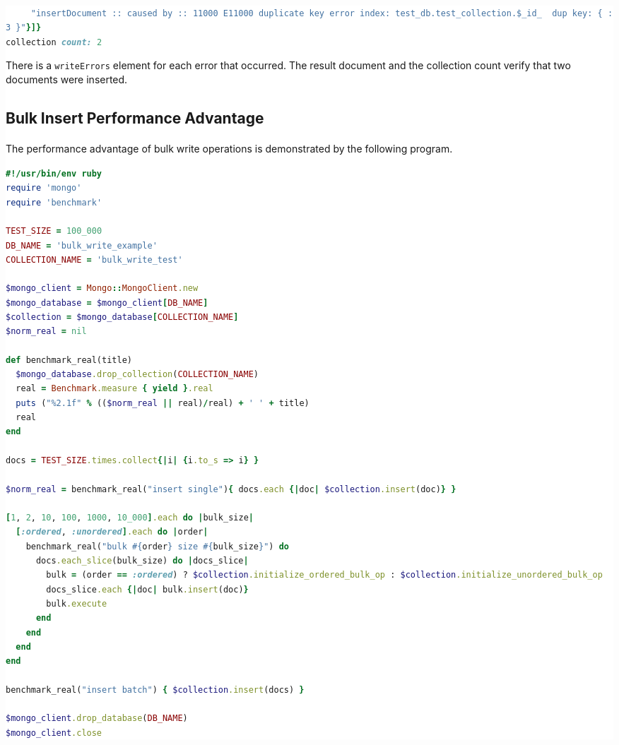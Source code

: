 ```ruby
     "insertDocument :: caused by :: 11000 E11000 duplicate key error index: test_db.test_collection.$_id_  dup key: { : 3 }"}]}
collection count: 2
```

There is a `writeErrors` element for each error that occurred.
The result document and the collection count verify that two documents were inserted.

## Bulk Insert Performance Advantage

The performance advantage of bulk write operations is demonstrated by the following program.

```ruby
#!/usr/bin/env ruby
require 'mongo'
require 'benchmark'

TEST_SIZE = 100_000
DB_NAME = 'bulk_write_example'
COLLECTION_NAME = 'bulk_write_test'

$mongo_client = Mongo::MongoClient.new
$mongo_database = $mongo_client[DB_NAME]
$collection = $mongo_database[COLLECTION_NAME]
$norm_real = nil

def benchmark_real(title)
  $mongo_database.drop_collection(COLLECTION_NAME)
  real = Benchmark.measure { yield }.real
  puts ("%2.1f" % (($norm_real || real)/real) + ' ' + title)
  real
end

docs = TEST_SIZE.times.collect{|i| {i.to_s => i} }

$norm_real = benchmark_real("insert single"){ docs.each {|doc| $collection.insert(doc)} }

[1, 2, 10, 100, 1000, 10_000].each do |bulk_size|
  [:ordered, :unordered].each do |order|
    benchmark_real("bulk #{order} size #{bulk_size}") do
      docs.each_slice(bulk_size) do |docs_slice|
        bulk = (order == :ordered) ? $collection.initialize_ordered_bulk_op : $collection.initialize_unordered_bulk_op
        docs_slice.each {|doc| bulk.insert(doc)}
        bulk.execute
      end
    end
  end
end

benchmark_real("insert batch") { $collection.insert(docs) }

$mongo_client.drop_database(DB_NAME)
$mongo_client.close
```

